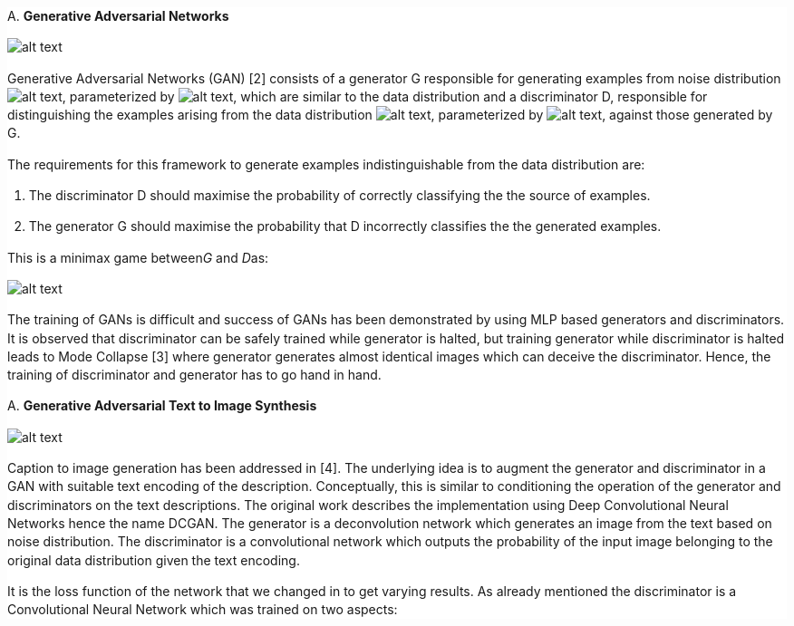 A.  **Generative Adversarial Networks**

 ![alt text](https://github.com/ayansengupta17/GAN/blob/master/common/images/gan.png)

 Generative Adversarial Networks (GAN) \[2\] consists of a generator
 G responsible for generating examples from noise distribution
 ![alt text](https://github.com/ayansengupta17/GAN/blob/master/common/tex/p_g.gif),
 parameterized by ![alt text](https://github.com/ayansengupta17/GAN/blob/master/common/tex/theta_g.gif), which are similar to the data
 distribution and a discriminator D, responsible for distinguishing
 the examples arising from the data distribution ![alt text](https://github.com/ayansengupta17/GAN/blob/master/common/tex/p_d.gif), parameterized
 by ![alt text](https://github.com/ayansengupta17/GAN/blob/master/common/tex/theta_d.gif), against those generated by G.

 The requirements for this framework to generate examples
 indistinguishable from the data distribution are:

1.  The discriminator D should maximise the probability of correctly classifying the the source of examples.

2.  The generator G should maximise the probability that D incorrectly classifies the the generated examples.

 This is a minimax game between$G$ and $D$as:

 ![alt text](https://github.com/ayansengupta17/GAN/blob/master/common/images/gan_equation.png)

 The training of GANs is difficult and success of GANs has been
 demonstrated by using MLP based generators and discriminators. It is
 observed that discriminator can be safely trained while generator is
 halted, but training generator while discriminator is halted leads to
 Mode Collapse \[3\] where generator generates almost identical images
 which can deceive the discriminator. Hence, the training of
 discriminator and generator has to go hand in hand.

A.  **Generative Adversarial Text to Image Synthesis**

![alt text](https://github.com/ayansengupta17/GAN/blob/master/common/images/model.png)

 Caption to image generation has been addressed in \[4\]. The
 underlying idea is to augment the generator and discriminator in a GAN
 with suitable text encoding of the description. Conceptually, this is
 similar to conditioning the operation of the generator and
 discriminators on the text descriptions. The original work describes
 the implementation using Deep Convolutional Neural Networks hence the
 name DCGAN. The generator is a deconvolution network which generates
 an image from the text based on noise distribution. The discriminator
 is a convolutional network which outputs the probability of the input
 image belonging to the original data distribution given the text
 encoding.

 It is the loss function of the network that we changed in to get
 varying results. As already mentioned the discriminator is a
 Convolutional Neural Network which was trained on two aspects:
